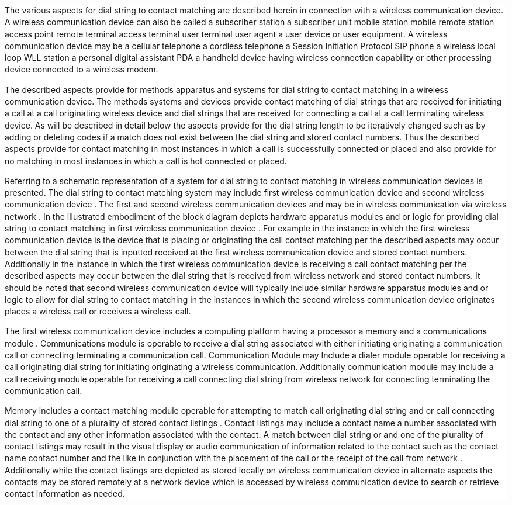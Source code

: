 The various aspects for dial string to contact matching are described herein in connection with a wireless communication device. A wireless communication device can also be called a subscriber station a subscriber unit mobile station mobile remote station access point remote terminal access terminal user terminal user agent a user device or user equipment. A wireless communication device may be a cellular telephone a cordless telephone a Session Initiation Protocol SIP phone a wireless local loop WLL station a personal digital assistant PDA a handheld device having wireless connection capability or other processing device connected to a wireless modem.

The described aspects provide for methods apparatus and systems for dial string to contact matching in a wireless communication device. The methods systems and devices provide contact matching of dial strings that are received for initiating a call at a call originating wireless device and dial strings that are received for connecting a call at a call terminating wireless device. As will be described in detail below the aspects provide for the dial string length to be iteratively changed such as by adding or deleting codes if a match does not exist between the dial string and stored contact numbers. Thus the described aspects provide for contact matching in most instances in which a call is successfully connected or placed and also provide for no matching in most instances in which a call is hot connected or placed.

Referring to a schematic representation of a system for dial string to contact matching in wireless communication devices is presented. The dial string to contact matching system may include first wireless communication device and second wireless communication device . The first and second wireless communication devices and may be in wireless communication via wireless network . In the illustrated embodiment of the block diagram depicts hardware apparatus modules and or logic for providing dial string to contact matching in first wireless communication device . For example in the instance in which the first wireless communication device is the device that is placing or originating the call contact matching per the described aspects may occur between the dial string that is inputted received at the first wireless communication device and stored contact numbers. Additionally in the instance in which the first wireless communication device is receiving a call contact matching per the described aspects may occur between the dial string that is received from wireless network and stored contact numbers. It should be noted that second wireless communication device will typically include similar hardware apparatus modules and or logic to allow for dial string to contact matching in the instances in which the second wireless communication device originates places a wireless call or receives a wireless call.

The first wireless communication device includes a computing platform having a processor a memory and a communications module . Communications module is operable to receive a dial string associated with either initiating originating a communication call or connecting terminating a communication call. Communication Module may Include a dialer module operable for receiving a call originating dial string for initiating originating a wireless communication. Additionally communication module may include a call receiving module operable for receiving a call connecting dial string from wireless network for connecting terminating the communication call.

Memory includes a contact matching module operable for attempting to match call originating dial string and or call connecting dial string to one of a plurality of stored contact listings . Contact listings may include a contact name a number associated with the contact and any other information associated with the contact. A match between dial string or and one of the plurality of contact listings may result in the visual display or audio communication of information related to the contact such as the contact name contact number and the like in conjunction with the placement of the call or the receipt of the call from network . Additionally while the contact listings are depicted as stored locally on wireless communication device in alternate aspects the contacts may be stored remotely at a network device which is accessed by wireless communication device to search or retrieve contact information as needed.
